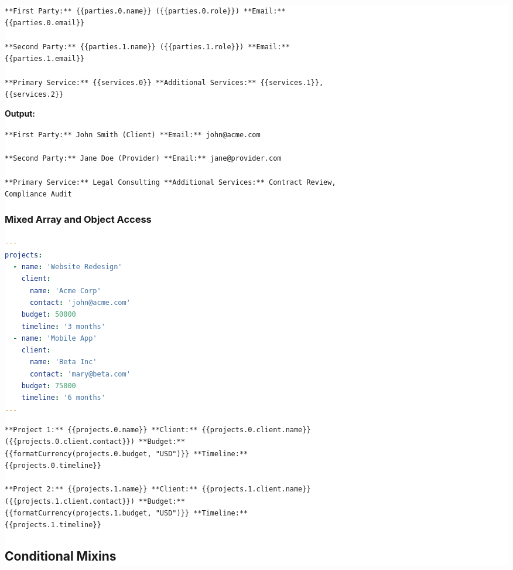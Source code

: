 ```markdown
**First Party:** {{parties.0.name}} ({{parties.0.role}}) **Email:**
{{parties.0.email}}

**Second Party:** {{parties.1.name}} ({{parties.1.role}}) **Email:**
{{parties.1.email}}

**Primary Service:** {{services.0}} **Additional Services:** {{services.1}},
{{services.2}}
```

**Output:**

```markdown
**First Party:** John Smith (Client) **Email:** john@acme.com

**Second Party:** Jane Doe (Provider) **Email:** jane@provider.com

**Primary Service:** Legal Consulting **Additional Services:** Contract Review,
Compliance Audit
```

### Mixed Array and Object Access

```yaml
---
projects:
  - name: 'Website Redesign'
    client:
      name: 'Acme Corp'
      contact: 'john@acme.com'
    budget: 50000
    timeline: '3 months'
  - name: 'Mobile App'
    client:
      name: 'Beta Inc'
      contact: 'mary@beta.com'
    budget: 75000
    timeline: '6 months'
---
```

```markdown
**Project 1:** {{projects.0.name}} **Client:** {{projects.0.client.name}}
({{projects.0.client.contact}}) **Budget:**
{{formatCurrency(projects.0.budget, "USD")}} **Timeline:**
{{projects.0.timeline}}

**Project 2:** {{projects.1.name}} **Client:** {{projects.1.client.name}}
({{projects.1.client.contact}}) **Budget:**
{{formatCurrency(projects.1.budget, "USD")}} **Timeline:**
{{projects.1.timeline}}
```

## Conditional Mixins

